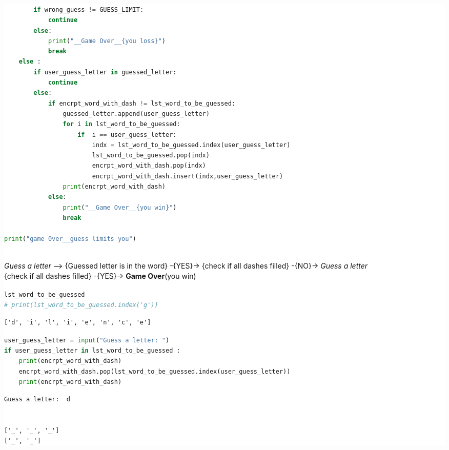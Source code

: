```python
        if wrong_guess != GUESS_LIMIT:
            continue
        else:
            print("__Game Over__{you loss}")
            break
    else :
        if user_guess_letter in guessed_letter:
            continue
        else:
            if encrpt_word_with_dash != lst_word_to_be_guessed:
                guessed_letter.append(user_guess_letter)
                for i in lst_word_to_be_guessed:
                    if  i == user_guess_letter:
                        indx = lst_word_to_be_guessed.index(user_guess_letter)
                        lst_word_to_be_guessed.pop(indx)
                        encrpt_word_with_dash.pop(indx)
                        encrpt_word_with_dash.insert(indx,user_guess_letter)
                print(encrpt_word_with_dash)
            else:
                print("__Game Over__{you win}")
                break
            
print("game 0ver__guess limits you")                 
    
```

_Guess a letter_ --> {Guessed letter is in the word} -{YES}-> {check if all dashes filled} -{NO}-> _Guess a letter_ <br> {check if all dashes filled} -{YES}-> __Game Over__(you win)


```python
lst_word_to_be_guessed
# print(lst_word_to_be_guessed.index('g'))
```




    ['d', 'i', 'l', 'i', 'e', 'n', 'c', 'e']




```python
user_guess_letter = input("Guess a letter: ")
if user_guess_letter in lst_word_to_be_guessed :
    print(encrpt_word_with_dash)
    encrpt_word_with_dash.pop(lst_word_to_be_guessed.index(user_guess_letter))
    print(encrpt_word_with_dash)
```

    Guess a letter:  d
    

    ['_', '_', '_']
    ['_', '_']
    
